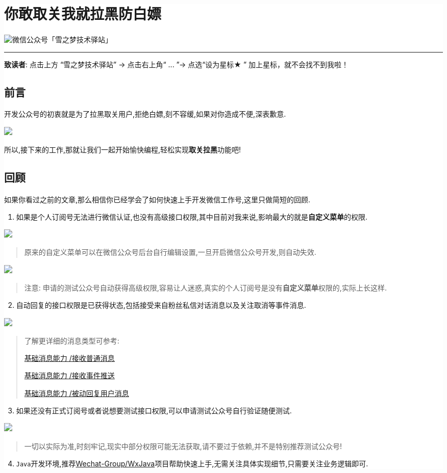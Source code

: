 # 你敢取关我就拉黑防白嫖

![微信公众号「雪之梦技术驿站」](https://files.mdnice.com/user/71390/cdf074dc-564e-4016-aaa5-4517826bf9c2.gif)

---

**致读者**: 点击上方 “雪之梦技术驿站” → 点击右上角“ ... ”→ 点选“设为星标★ ” 加上星标，就不会找不到我啦！  

## 前言

开发公众号的初衷就是为了拉黑取关用户,拒绝白嫖,刻不容缓,如果对你造成不便,深表歉意.

![](https://files.mdnice.com/user/71390/e22bf532-e97c-4bd0-b73b-2231a5bc50af.png)

所以,接下来的工作,那就让我们一起开始愉快编程,轻松实现**取关拉黑**功能吧!

## 回顾

如果你看过之前的文章,那么相信你已经学会了如何快速上手开发微信工作号,这里只做简短的回顾.

1. 如果是个人订阅号无法进行微信认证,也没有高级接口权限,其中目前对我来说,影响最大的就是**自定义菜单**的权限.

![](https://files.mdnice.com/user/71390/bac4e595-95a7-4a2e-afb4-ef165afb4b8f.png)

> 原来的自定义菜单可以在微信公众号后台自行编辑设置,一旦开启微信公众号开发,则自动失效.

![](https://files.mdnice.com/user/71390/f3532576-5aef-4fbe-a982-28f96f8f592f.png)

> 注意: 申请的测试公众号自动获得高级权限,容易让人迷惑,真实的个人订阅号是没有**自定义菜单**权限的,实际上长这样.

2. 自动回复的接口权限是已获得状态,包括接受来自粉丝私信对话消息以及关注取消等事件消息.

![](https://files.mdnice.com/user/71390/a67e2ee5-cdff-41a3-9eb8-26587eff640b.png)

> 了解更详细的消息类型可参考: 
>
> [基础消息能力 /接收普通消息](https://developers.weixin.qq.com/doc/offiaccount/Message_Management/Receiving_standard_messages.html)
> 
> [基础消息能力 /接收事件推送](https://developers.weixin.qq.com/doc/offiaccount/Message_Management/Receiving_event_pushes.html)
> 
> [基础消息能力 /被动回复用户消息](https://developers.weixin.qq.com/doc/offiaccount/Message_Management/Passive_user_reply_message.html)

3. 如果还没有正式订阅号或者说想要测试接口权限,可以申请测试公众号自行验证随便测试.

![](https://files.mdnice.com/user/71390/34800e97-5f04-4954-86d1-ead448447a60.png)

> 一切以实际为准,时刻牢记,现实中部分权限可能无法获取,请不要过于依赖,并不是特别推荐测试公众号!

4. `Java`开发环境,推荐[Wechat-Group/WxJava](https://github.com/Wechat-Group/WxJava)项目帮助快速上手,无需关注具体实现细节,只需要关注业务逻辑即可.
